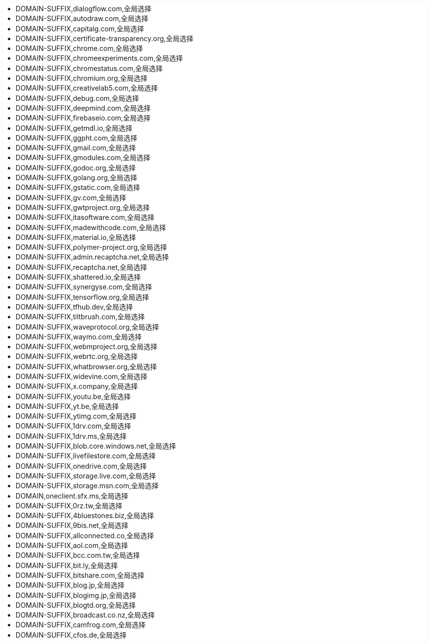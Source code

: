   - DOMAIN-SUFFIX,dialogflow.com,全局选择
  - DOMAIN-SUFFIX,autodraw.com,全局选择
  - DOMAIN-SUFFIX,capitalg.com,全局选择
  - DOMAIN-SUFFIX,certificate-transparency.org,全局选择
  - DOMAIN-SUFFIX,chrome.com,全局选择
  - DOMAIN-SUFFIX,chromeexperiments.com,全局选择
  - DOMAIN-SUFFIX,chromestatus.com,全局选择
  - DOMAIN-SUFFIX,chromium.org,全局选择
  - DOMAIN-SUFFIX,creativelab5.com,全局选择
  - DOMAIN-SUFFIX,debug.com,全局选择
  - DOMAIN-SUFFIX,deepmind.com,全局选择
  - DOMAIN-SUFFIX,firebaseio.com,全局选择
  - DOMAIN-SUFFIX,getmdl.io,全局选择
  - DOMAIN-SUFFIX,ggpht.com,全局选择
  - DOMAIN-SUFFIX,gmail.com,全局选择
  - DOMAIN-SUFFIX,gmodules.com,全局选择
  - DOMAIN-SUFFIX,godoc.org,全局选择
  - DOMAIN-SUFFIX,golang.org,全局选择
  - DOMAIN-SUFFIX,gstatic.com,全局选择
  - DOMAIN-SUFFIX,gv.com,全局选择
  - DOMAIN-SUFFIX,gwtproject.org,全局选择
  - DOMAIN-SUFFIX,itasoftware.com,全局选择
  - DOMAIN-SUFFIX,madewithcode.com,全局选择
  - DOMAIN-SUFFIX,material.io,全局选择
  - DOMAIN-SUFFIX,polymer-project.org,全局选择
  - DOMAIN-SUFFIX,admin.recaptcha.net,全局选择
  - DOMAIN-SUFFIX,recaptcha.net,全局选择
  - DOMAIN-SUFFIX,shattered.io,全局选择
  - DOMAIN-SUFFIX,synergyse.com,全局选择
  - DOMAIN-SUFFIX,tensorflow.org,全局选择
  - DOMAIN-SUFFIX,tfhub.dev,全局选择
  - DOMAIN-SUFFIX,tiltbrush.com,全局选择
  - DOMAIN-SUFFIX,waveprotocol.org,全局选择
  - DOMAIN-SUFFIX,waymo.com,全局选择
  - DOMAIN-SUFFIX,webmproject.org,全局选择
  - DOMAIN-SUFFIX,webrtc.org,全局选择
  - DOMAIN-SUFFIX,whatbrowser.org,全局选择
  - DOMAIN-SUFFIX,widevine.com,全局选择
  - DOMAIN-SUFFIX,x.company,全局选择
  - DOMAIN-SUFFIX,youtu.be,全局选择
  - DOMAIN-SUFFIX,yt.be,全局选择
  - DOMAIN-SUFFIX,ytimg.com,全局选择
  - DOMAIN-SUFFIX,1drv.com,全局选择
  - DOMAIN-SUFFIX,1drv.ms,全局选择
  - DOMAIN-SUFFIX,blob.core.windows.net,全局选择
  - DOMAIN-SUFFIX,livefilestore.com,全局选择
  - DOMAIN-SUFFIX,onedrive.com,全局选择
  - DOMAIN-SUFFIX,storage.live.com,全局选择
  - DOMAIN-SUFFIX,storage.msn.com,全局选择
  - DOMAIN,oneclient.sfx.ms,全局选择
  - DOMAIN-SUFFIX,0rz.tw,全局选择
  - DOMAIN-SUFFIX,4bluestones.biz,全局选择
  - DOMAIN-SUFFIX,9bis.net,全局选择
  - DOMAIN-SUFFIX,allconnected.co,全局选择
  - DOMAIN-SUFFIX,aol.com,全局选择
  - DOMAIN-SUFFIX,bcc.com.tw,全局选择
  - DOMAIN-SUFFIX,bit.ly,全局选择
  - DOMAIN-SUFFIX,bitshare.com,全局选择
  - DOMAIN-SUFFIX,blog.jp,全局选择
  - DOMAIN-SUFFIX,blogimg.jp,全局选择
  - DOMAIN-SUFFIX,blogtd.org,全局选择
  - DOMAIN-SUFFIX,broadcast.co.nz,全局选择
  - DOMAIN-SUFFIX,camfrog.com,全局选择
  - DOMAIN-SUFFIX,cfos.de,全局选择